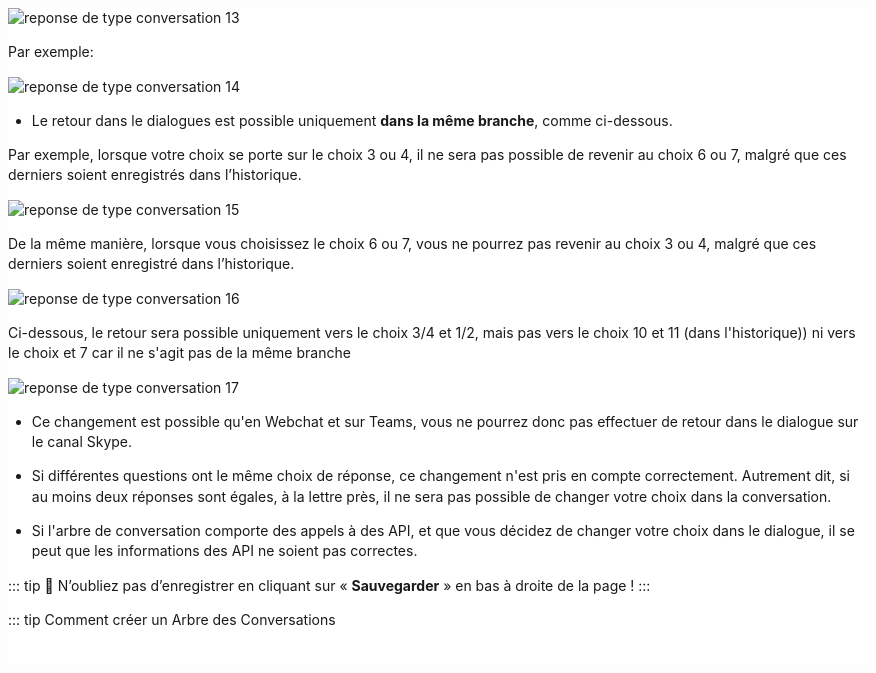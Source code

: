 <div class="image_center">
  <img :src="$withBase('/assets/img/fr/connaissances/responseconversation13.png')" alt="reponse de type conversation 13">
</div>


Par exemple:

<div class="image_center">
  <img :src="$withBase('/assets/img/fr/connaissances/responseconversation14.png')" alt="reponse de type conversation 14">
</div>


* Le retour dans le dialogues est possible uniquement **dans la même branche**, comme ci-dessous.

Par exemple, lorsque votre choix se porte sur le choix 3 ou 4, il ne sera pas possible de revenir au choix 6 ou 7, malgré que ces derniers soient enregistrés dans l’historique.

<div class="image_center">
  <img :src="$withBase('/assets/img/fr/connaissances/responseconversation15.png')" alt="reponse de type conversation 15">
</div>


De la même manière, lorsque vous choisissez le choix 6 ou 7, vous ne pourrez pas revenir au choix 3 ou 4, malgré que ces derniers soient enregistré dans l’historique.

<div class="image_center">
  <img :src="$withBase('/assets/img/fr/connaissances/responseconversation16.png')" alt="reponse de type conversation 16">
</div>


Ci-dessous, le retour sera possible uniquement vers le choix 3/4 et 1/2, mais pas vers le choix 10 et 11 (dans l'historique)) ni vers le choix et 7 car il ne s'agit pas de la même branche

<div class="image_center">
  <img :src="$withBase('/assets/img/fr/connaissances/responseconversation17.png')" alt="reponse de type conversation 17">
</div>


* Ce changement est possible qu'en Webchat et sur Teams, vous ne pourrez donc pas effectuer de retour dans le dialogue sur le canal Skype.

* Si différentes questions ont le même choix de réponse, ce changement n'est pris en compte correctement. Autrement dit, si au moins deux réponses sont égales, à la lettre près, il ne sera pas possible de changer votre choix dans la conversation.

* Si l'arbre de conversation comporte des appels à des API, et que vous décidez de changer votre choix dans le dialogue, il se peut que les informations des API ne soient pas correctes.

::: tip 💾
N’oubliez pas d’enregistrer en cliquant sur « **Sauvegarder** » en bas à droite de la page !
:::

::: tip Comment créer un Arbre des Conversations
<br style="margin: .5rem 0;" >

<iframe class="video_embed" src="https://www.youtube.com/embed/qrUMs6ngN44?list=PLRFG2FXmQTR_EV3iWJ9HL2Go95WhNq9Qb" frameborder="0" allow="accelerometer; autoplay; encrypted-media; gyroscope; picture-in-picture" allowfullscreen></iframe>
<br style="margin: .5rem 0;" >
